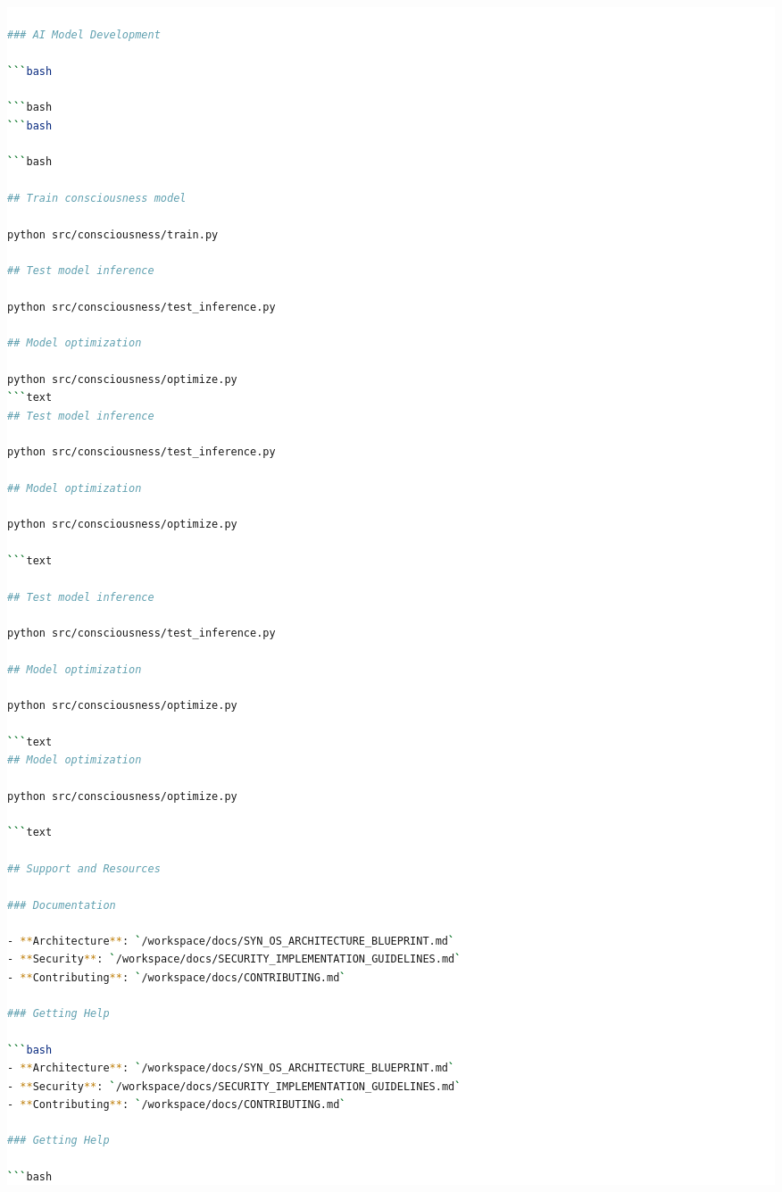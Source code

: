 ```bash

### AI Model Development

```bash

```bash
```bash

```bash

## Train consciousness model

python src/consciousness/train.py

## Test model inference

python src/consciousness/test_inference.py

## Model optimization

python src/consciousness/optimize.py
```text
## Test model inference

python src/consciousness/test_inference.py

## Model optimization

python src/consciousness/optimize.py

```text

## Test model inference

python src/consciousness/test_inference.py

## Model optimization

python src/consciousness/optimize.py

```text
## Model optimization

python src/consciousness/optimize.py

```text

## Support and Resources

### Documentation

- **Architecture**: `/workspace/docs/SYN_OS_ARCHITECTURE_BLUEPRINT.md`
- **Security**: `/workspace/docs/SECURITY_IMPLEMENTATION_GUIDELINES.md`
- **Contributing**: `/workspace/docs/CONTRIBUTING.md`

### Getting Help

```bash
- **Architecture**: `/workspace/docs/SYN_OS_ARCHITECTURE_BLUEPRINT.md`
- **Security**: `/workspace/docs/SECURITY_IMPLEMENTATION_GUIDELINES.md`
- **Contributing**: `/workspace/docs/CONTRIBUTING.md`

### Getting Help

```bash
```